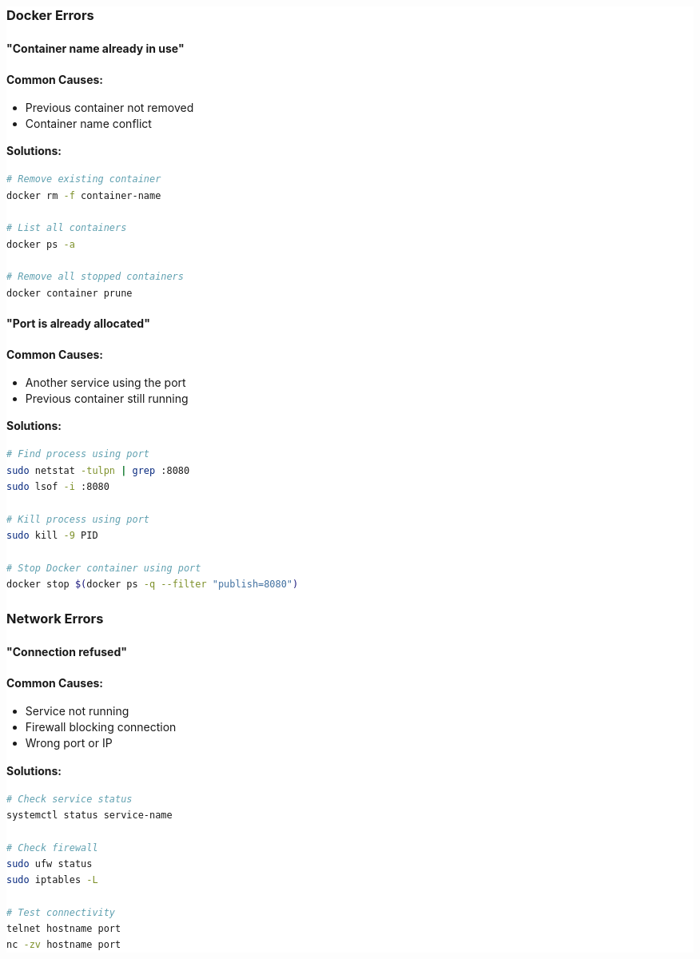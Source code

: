 ### Docker Errors

#### "Container name already in use"

**Common Causes:**
- Previous container not removed
- Container name conflict

**Solutions:**
```bash
# Remove existing container
docker rm -f container-name

# List all containers
docker ps -a

# Remove all stopped containers
docker container prune
```

#### "Port is already allocated"

**Common Causes:**
- Another service using the port
- Previous container still running

**Solutions:**
```bash
# Find process using port
sudo netstat -tulpn | grep :8080
sudo lsof -i :8080

# Kill process using port
sudo kill -9 PID

# Stop Docker container using port
docker stop $(docker ps -q --filter "publish=8080")
```

### Network Errors

#### "Connection refused"

**Common Causes:**
- Service not running
- Firewall blocking connection
- Wrong port or IP

**Solutions:**
```bash
# Check service status
systemctl status service-name

# Check firewall
sudo ufw status
sudo iptables -L

# Test connectivity
telnet hostname port
nc -zv hostname port
```
